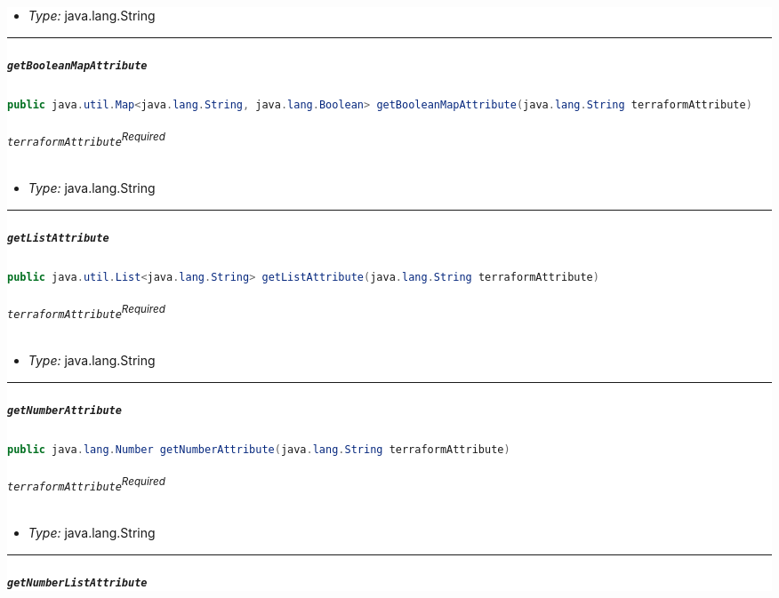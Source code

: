 - *Type:* java.lang.String

---

##### `getBooleanMapAttribute` <a name="getBooleanMapAttribute" id="@cdktf/provider-cloudflare.workerScript.WorkerScript.getBooleanMapAttribute"></a>

```java
public java.util.Map<java.lang.String, java.lang.Boolean> getBooleanMapAttribute(java.lang.String terraformAttribute)
```

###### `terraformAttribute`<sup>Required</sup> <a name="terraformAttribute" id="@cdktf/provider-cloudflare.workerScript.WorkerScript.getBooleanMapAttribute.parameter.terraformAttribute"></a>

- *Type:* java.lang.String

---

##### `getListAttribute` <a name="getListAttribute" id="@cdktf/provider-cloudflare.workerScript.WorkerScript.getListAttribute"></a>

```java
public java.util.List<java.lang.String> getListAttribute(java.lang.String terraformAttribute)
```

###### `terraformAttribute`<sup>Required</sup> <a name="terraformAttribute" id="@cdktf/provider-cloudflare.workerScript.WorkerScript.getListAttribute.parameter.terraformAttribute"></a>

- *Type:* java.lang.String

---

##### `getNumberAttribute` <a name="getNumberAttribute" id="@cdktf/provider-cloudflare.workerScript.WorkerScript.getNumberAttribute"></a>

```java
public java.lang.Number getNumberAttribute(java.lang.String terraformAttribute)
```

###### `terraformAttribute`<sup>Required</sup> <a name="terraformAttribute" id="@cdktf/provider-cloudflare.workerScript.WorkerScript.getNumberAttribute.parameter.terraformAttribute"></a>

- *Type:* java.lang.String

---

##### `getNumberListAttribute` <a name="getNumberListAttribute" id="@cdktf/provider-cloudflare.workerScript.WorkerScript.getNumberListAttribute"></a>
